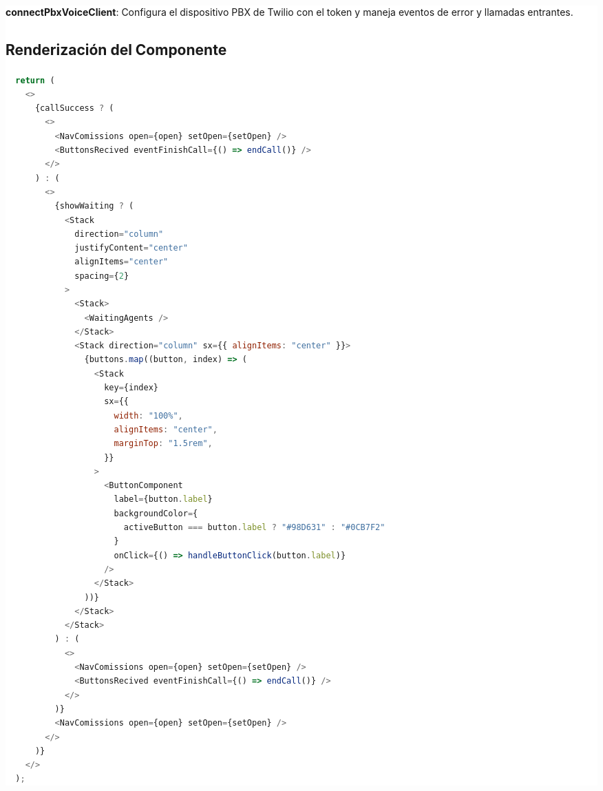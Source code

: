 **connectPbxVoiceClient**: Configura el dispositivo PBX de Twilio con el token y maneja eventos de error y llamadas entrantes.

## Renderización del Componente

```js
  return (
    <>
      {callSuccess ? (
        <>
          <NavComissions open={open} setOpen={setOpen} />
          <ButtonsRecived eventFinishCall={() => endCall()} />
        </>
      ) : (
        <>
          {showWaiting ? (
            <Stack
              direction="column"
              justifyContent="center"
              alignItems="center"
              spacing={2}
            >
              <Stack>
                <WaitingAgents />
              </Stack>
              <Stack direction="column" sx={{ alignItems: "center" }}>
                {buttons.map((button, index) => (
                  <Stack
                    key={index}
                    sx={{
                      width: "100%",
                      alignItems: "center",
                      marginTop: "1.5rem",
                    }}
                  >
                    <ButtonComponent
                      label={button.label}
                      backgroundColor={
                        activeButton === button.label ? "#98D631" : "#0CB7F2"
                      }
                      onClick={() => handleButtonClick(button.label)}
                    />
                  </Stack>
                ))}
              </Stack>
            </Stack>
          ) : (
            <>
              <NavComissions open={open} setOpen={setOpen} />
              <ButtonsRecived eventFinishCall={() => endCall()} />
            </>
          )}
          <NavComissions open={open} setOpen={setOpen} />
        </>
      )}
    </>
  );
```
